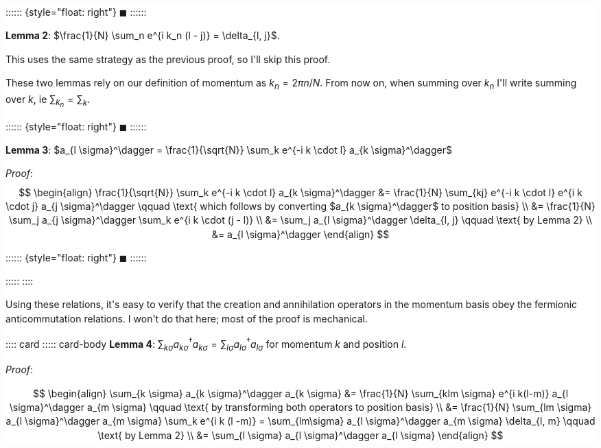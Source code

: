 :::::: {style="float: right"}
$\blacksquare$
::::::

**Lemma 2**: $\frac{1}{N} \sum_n e^{i k_n (l - j)} = \delta_{l, j}$. 

This uses the same strategy as the previous proof, so I'll skip this proof. 

These two lemmas rely on our definition of momentum as $k_n = 2 \pi n/N$. From 
now on, when summing over $k_n$ I'll write summing over $k$, ie 
$\sum_{k_n} = \sum_k$. 

:::::: {style="float: right"}
$\blacksquare$
::::::

**Lemma 3**: 
$a_{l \sigma}^\dagger = \frac{1}{\sqrt{N}} \sum_k e^{-i k \cdot l} a_{k \sigma}^\dagger$

*Proof*: 
$$
\begin{align}
\frac{1}{\sqrt{N}} \sum_k e^{-i k \cdot l} a_{k \sigma}^\dagger &= \frac{1}{N} 
\sum_{kj} e^{-i k \cdot l} e^{i k \cdot j} a_{j \sigma}^\dagger \qquad \text{
 which follows by converting $a_{k \sigma}^\dagger$ to position basis} \\ 
&= \frac{1}{N} \sum_j a_{j \sigma}^\dagger \sum_k e^{i k \cdot (j - l)} \\ 
&= \sum_j a_{l \sigma}^\dagger \delta_{l, j} \qquad \text{ by Lemma 2} \\ 
&= a_{l \sigma}^\dagger
\end{align}
$$

:::::: {style="float: right"}
$\blacksquare$
::::::

:::::
::::

Using these relations, it's easy to verify that the creation and annihilation 
operators in the momentum basis obey the fermionic anticommutation relations. 
I won't do that here; most of the proof is mechanical. 

:::: card 
::::: card-body
**Lemma 4**: 
$\sum_{k \sigma} a_{k \sigma}^\dagger a_{k \sigma} = \sum_{l \sigma} a_{l \sigma}^\dagger a_{l \sigma}$
for momentum $k$ and position $l$. 

*Proof*: 

$$ 
\begin{align}
\sum_{k \sigma} a_{k \sigma}^\dagger a_{k \sigma} &= \frac{1}{N} \sum_{klm \sigma}
e^{i k(l-m)} a_{l \sigma}^\dagger a_{m \sigma} \qquad \text{ by transforming 
both operators to position basis} \\ 
&= \frac{1}{N} \sum_{lm \sigma} a_{l \sigma}^\dagger a_{m \sigma} \sum_k 
e^{i k (l -m)} = \sum_{lm\sigma} a_{l \sigma}^\dagger a_{m \sigma} \delta_{l, m}
\qquad \text{ by Lemma 2} \\ 
&= \sum_{l \sigma} a_{l \sigma}^\dagger a_{l \sigma}
\end{align}
$$
